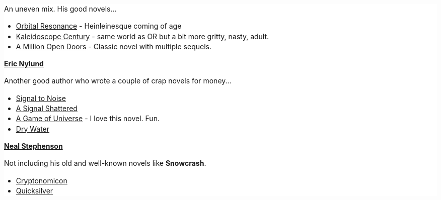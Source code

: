 An uneven mix. His good novels...
<ul>
	<li><span class="small"> 		<a href="http://www.amazon.com/exec/obidos/tg/detail/-/0812532384/qid=1068839374/sr=1-18/ref=sr_1_18/002-1434878-3309659?v=glance&amp;s=books">Orbital Resonance</a> - Heinleinesque coming of age</span></li>
	<li><span class="small"><a href="http://www.amazon.com/exec/obidos/tg/detail/-/0812533461/qid=1068839441/sr=1-31/ref=sr_1_31/002-1434878-3309659?v=glance&amp;s=books">Kaleidoscope Century</a> - same world as OR but a bit more gritty, nasty, adult.</span></li>
	<li><span class="small"><a href="http://www.amazon.com/exec/obidos/tg/detail/-/0812516338/qid=1068839441/sr=1-32/ref=sr_1_32/002-1434878-3309659?v=glance&amp;s=books">A Million Open Doors</a> - Classic novel with multiple sequels.</span></li>
</ul>
<u><strong>Eric Nylund</strong></u>

Another good author who wrote a couple of crap novels for money...
<ul>
	<li><font color="#333333"><a href="http://www.amazon.com/exec/obidos/ASIN/0380792923/qid=1068839515/sr=2-3/ref=sr_2_3/002-1434878-3309659">Signal to Noise</a></font></li>
	<li><font color="#333333"><span class="small"><a href="http://www.amazon.com/exec/obidos/tg/detail/-/038079294X/qid=1068839515/sr=1-3/ref=sr_1_3/002-1434878-3309659?v=glance&amp;s=books">A Signal Shattered</a>
</span></font></li>
	<li><font color="#333333"><span class="small"><a href="http://www.amazon.com/exec/obidos/tg/detail/-/0380785412/qid=1068839515/sr=1-6/ref=sr_1_6/002-1434878-3309659?v=glance&amp;s=books">A Game of Universe<span style="text-decoration: none"></span></a></span></font> - I love this novel. Fun.</li>
	<li><font color="#333333"><span class="small"><a href="http://www.amazon.com/exec/obidos/tg/detail/-/0380974746/qid=1068839515/sr=1-5/ref=sr_1_5/002-1434878-3309659?v=glance&amp;s=books">Dry Water</a></span></font></li>
</ul>
<u><strong>Neal Stephenson</strong></u>

Not including his old and well-known novels like <strong>Snowcrash</strong>.
<ul>
	<li><font color="#333333"><a href="http://www.amazon.com/exec/obidos/ASIN/0060512806/qid=1068839701/sr=2-2/ref=sr_2_2/002-1434878-3309659">Cryptonomicon</a>
</font></li>
	<li><font color="#333333"><span class="small"><a href="http://www.amazon.com/exec/obidos/tg/detail/-/0380977427/qid=1068839701/sr=1-1/ref=sr_1_1/002-1434878-3309659?v=glance&amp;s=books">Quicksilver</a></span></font></li>
</ul>
</blockquote>
